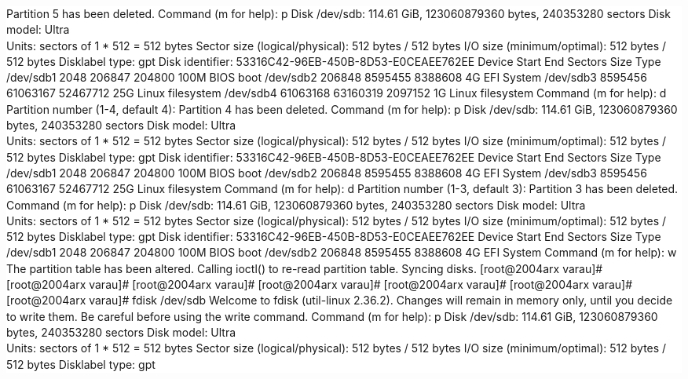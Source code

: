Partition 5 has been deleted.
Command (m for help): p
Disk /dev/sdb: 114.61 GiB, 123060879360 bytes, 240353280 sectors
Disk model: Ultra           
Units: sectors of 1 * 512 = 512 bytes
Sector size (logical/physical): 512 bytes / 512 bytes
I/O size (minimum/optimal): 512 bytes / 512 bytes
Disklabel type: gpt
Disk identifier: 53316C42-96EB-450B-8D53-E0CEAEE762EE
Device        Start      End  Sectors  Size Type
/dev/sdb1      2048   206847   204800  100M BIOS boot
/dev/sdb2    206848  8595455  8388608    4G EFI System
/dev/sdb3   8595456 61063167 52467712   25G Linux filesystem
/dev/sdb4  61063168 63160319  2097152    1G Linux filesystem
Command (m for help): d
Partition number (1-4, default 4): 
Partition 4 has been deleted.
Command (m for help): p
Disk /dev/sdb: 114.61 GiB, 123060879360 bytes, 240353280 sectors
Disk model: Ultra           
Units: sectors of 1 * 512 = 512 bytes
Sector size (logical/physical): 512 bytes / 512 bytes
I/O size (minimum/optimal): 512 bytes / 512 bytes
Disklabel type: gpt
Disk identifier: 53316C42-96EB-450B-8D53-E0CEAEE762EE
Device       Start      End  Sectors  Size Type
/dev/sdb1     2048   206847   204800  100M BIOS boot
/dev/sdb2   206848  8595455  8388608    4G EFI System
/dev/sdb3  8595456 61063167 52467712   25G Linux filesystem
Command (m for help): d
Partition number (1-3, default 3): 
Partition 3 has been deleted.
Command (m for help): p
Disk /dev/sdb: 114.61 GiB, 123060879360 bytes, 240353280 sectors
Disk model: Ultra           
Units: sectors of 1 * 512 = 512 bytes
Sector size (logical/physical): 512 bytes / 512 bytes
I/O size (minimum/optimal): 512 bytes / 512 bytes
Disklabel type: gpt
Disk identifier: 53316C42-96EB-450B-8D53-E0CEAEE762EE
Device      Start     End Sectors  Size Type
/dev/sdb1    2048  206847  204800  100M BIOS boot
/dev/sdb2  206848 8595455 8388608    4G EFI System
Command (m for help): w
The partition table has been altered.
Calling ioctl() to re-read partition table.
Syncing disks.
[root@2004arx varau]# 
[root@2004arx varau]# 
[root@2004arx varau]# 
[root@2004arx varau]# 
[root@2004arx varau]# 
[root@2004arx varau]# 
[root@2004arx varau]# fdisk /dev/sdb
Welcome to fdisk (util-linux 2.36.2).
Changes will remain in memory only, until you decide to write them.
Be careful before using the write command.
Command (m for help): p
Disk /dev/sdb: 114.61 GiB, 123060879360 bytes, 240353280 sectors
Disk model: Ultra           
Units: sectors of 1 * 512 = 512 bytes
Sector size (logical/physical): 512 bytes / 512 bytes
I/O size (minimum/optimal): 512 bytes / 512 bytes
Disklabel type: gpt